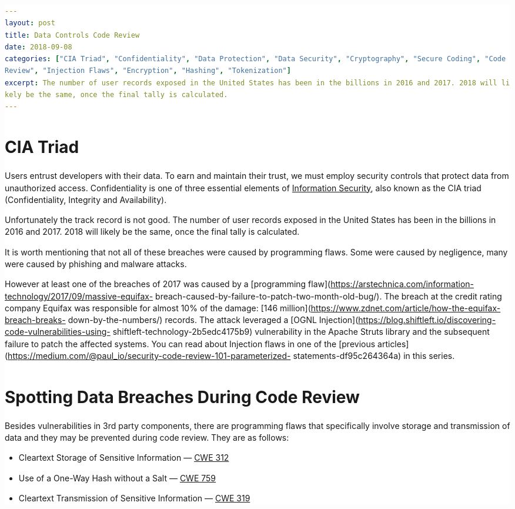 ```yaml
---
layout: post
title: Data Controls Code Review
date: 2018-09-08
categories: ["CIA Triad", "Confidentiality", "Data Protection", "Data Security", "Cryptography", "Secure Coding", "Code Review", "Injection Flaws", "Encryption", "Hashing", "Tokenization"]
excerpt: The number of user records exposed in the United States has been in the billions in 2016 and 2017. 2018 will likely be the same, once the final tally is calculated.
---
```

# CIA Triad

Users entrust developers with their data. To earn and maintain their trust, we
must employ security controls that protect data from unauthorized access.
Confidentiality is one of three essential elements of [Information
Security](https://en.wikipedia.org/wiki/Information_security), also known as
the CIA triad (Confidentiality, Integrity and Availability).

Unfortunately the track record is not good. The number of user records exposed
in the United States has been in the billions in 2016 and 2017. 2018 will
likely be the same, once the final tally is calculated.

It is worth mentioning that not all of these breaches were caused by
programming flaws. Some were caused by negligence, many were caused by
phishing and malware attacks.

However at least one of the breaches of 2017 was caused by a [programming
flaw](https://arstechnica.com/information-technology/2017/09/massive-equifax-
breach-caused-by-failure-to-patch-two-month-old-bug/). The breach at the
credit rating company Equifax was responsible for almost 10% of the damage:
[146 million](https://www.zdnet.com/article/how-the-equifax-breach-breaks-
down-by-the-numbers/) records. The attack leveraged a [OGNL
Injection](https://blog.shiftleft.io/discovering-code-vulnerabilities-using-
shiftleft-technology-2b5edc4175b9) vulnerability in the Apache Struts library
and the subsequent failure to patch the affected systems. You can read about
Injection flaws in one of the [previous
articles](https://medium.com/@paul_io/security-code-review-101-parameterized-
statements-df95c264364a) in this series.

# Spotting Data Breaches During Code Review

Besides vulnerabilities in 3rd party components, there are programming flaws
that specifically involve storage and transmission of data and they may be
prevented during code review. They are as follows:

  * Cleartext Storage of Sensitive Information — [CWE 312](http://cwe.mitre.org/data/definitions/312.html)

  * Use of a One-Way Hash without a Salt — [CWE 759](http://cwe.mitre.org/data/definitions/759.html)

  * Cleartext Transmission of Sensitive Information — [CWE 319](http://cwe.mitre.org/data/definitions/319.html)
